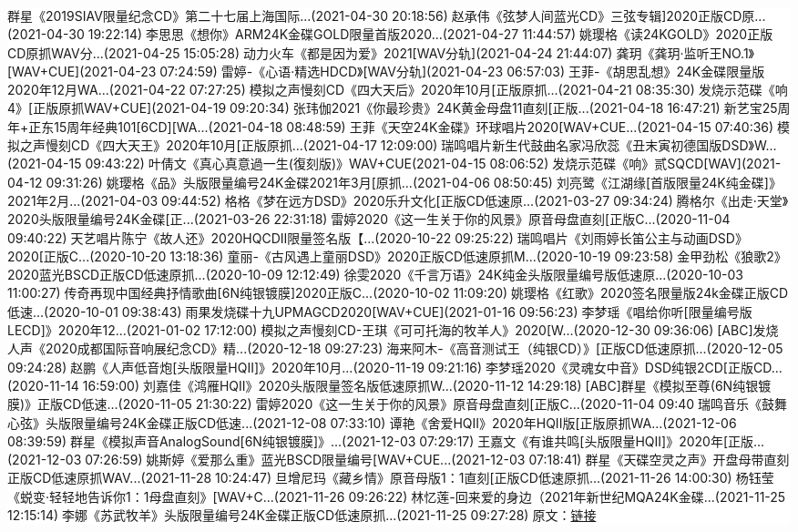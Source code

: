 群星《2019SIAV限量纪念CD》第二十七届上海国际...(2021-04-30 20:18:56)
赵承伟《弦梦人间蓝光CD》三弦专辑]2020正版CD原...(2021-04-30 19:22:14)
李思思《想你》ARM24K金碟GOLD限量首版2020...(2021-04-27 11:44:57)
姚璎格《读24KGOLD》2020正版CD原抓WAV分...(2021-04-25 15:05:28)
动力火车《都是因为爱》2021[WAV分轨](2021-04-24 21:44:07)
龚玥《龚玥·监听王NO.1》[WAV+CUE](2021-04-23 07:24:59)
雷婷-《心语·精选HDCD》[WAV分轨](2021-04-23 06:57:03)
王菲-《胡思乱想》24K金碟限量版2020年12月WA...(2021-04-22 07:27:25)
模拟之声慢刻CD《四大天后》2020年10月[正版原抓...(2021-04-21 08:35:30)
发烧示范碟《响4》[正版原抓WAV+CUE](2021-04-19 09:20:34)
张玮伽2021《你最珍贵》24K黄金母盘11直刻[正版...(2021-04-18 16:47:21)
新艺宝25周年+正东15周年经典101[6CD][WA...(2021-04-18 08:48:59)
王菲《天空24K金碟》环球唱片2020[WAV+CUE...(2021-04-15 07:40:36)
模拟之声慢刻CD《四大天王》2020年10月[正版原抓...(2021-04-17 12:09:00)
瑞鸣唱片新生代鼓曲名家冯欣蕊《丑末寅初德国版DSD》W...(2021-04-15 09:43:22)
叶倩文《真心真意過一生(復刻版)》WAV+CUE(2021-04-15 08:06:52)
发烧示范碟《响》贰SQCD[WAV](2021-04-12 09:31:26)
姚璎格《品》头版限量编号24K金碟2021年3月[原抓...(2021-04-06 08:50:45)
刘亮鹭《江湖缘[首版限量24K纯金碟]》2021年2月...(2021-04-03 09:44:52)
格格《梦在远方DSD》2020乐升文化[正版CD低速原...(2021-03-27 09:34:24)
腾格尔《出走·天堂》2020头版限量编号24K金碟[正...(2021-03-26 22:31:18)
雷婷2020《这一生关于你的风景》原音母盘直刻[正版C...(2020-11-04 09:40:22)
天艺唱片陈宁《故人还》2020HQCDII限量签名版【...(2020-10-22 09:25:22)
瑞鸣唱片《刘雨婷长笛公主与动画DSD》2020[正版C...(2020-10-20 13:18:36)
童丽-《古风遇上童丽DSD》2020正版CD低速原抓M...(2020-10-19 09:23:58)
金甲劲松《狼歌2》2020蓝光BSCD正版CD低速原抓...(2020-10-09 12:12:49)
徐雯2020《千言万语》24K纯金头版限量编号版低速原...(2020-10-03 11:00:27)
传奇再现中国经典抒情歌曲[6N纯银镀膜]2020正版C...(2020-10-02 11:09:20)
姚璎格《红歌》2020签名限量版24k金碟正版CD低速...(2020-10-01 09:38:43)
雨果发烧碟十九UPMAGCD2020[WAV+CUE](2021-01-16 09:56:23)
李梦瑶《唱给你听[限量编号版LECD]》2020年12...(2021-01-02 17:12:00)
模拟之声慢刻CD-王琪《可可托海的牧羊人》2020[W...(2020-12-30 09:36:06)
[ABC]发烧人声《2020成都国际音响展纪念CD》精...(2020-12-18 09:27:23)
海来阿木-《高音测试王（纯银CD）》[正版CD低速原抓...(2020-12-05 09:24:28)
赵鹏《人声低音炮[头版限量HQII]》2020年10月...(2020-11-19 09:21:16)
李梦瑶2020《灵魂女中音》DSD纯银2CD[正版CD...(2020-11-14 16:59:00)
刘嘉佳《鸿雁HQII》2020头版限量签名版低速原抓W...(2020-11-12 14:29:18)
[ABC]群星《模拟至尊(6N纯银镀膜)》正版CD低速...(2020-11-05 21:30:22)
雷婷2020《这一生关于你的风景》原音母盘直刻[正版C...(2020-11-04 09:40
瑞鸣音乐《鼓舞心弦》头版限量编号24K金碟正版CD低速...(2021-12-08
07:33:10)
谭艳《舍爱HQII》2020年HQII版[正版原抓WA...(2021-12-06
08:39:59)
群星《模拟声音AnalogSound[6N纯银镀膜]》...(2021-12-03
07:29:17)
王嘉文《有谁共鸣[头版限量HQII]》2020年[正版...(2021-12-03
07:26:59)
姚斯婷《爱那么重》蓝光BSCD限量编号[WAV+CUE...(2021-12-03
07:18:41)
群星《天碟空灵之声》开盘母带直刻正版CD低速原抓WAV...(2021-11-28
10:24:47)
旦增尼玛《藏乡情》原音母版1：1直刻[正版CD低速原抓...(2021-11-26
14:00:30)
杨钰莹《蜕变·轻轻地告诉你1：1母盘直刻》[WAV+C...(2021-11-26
09:26:22)
林忆莲-回来爱的身边（2021年新世纪MQA24K金碟...(2021-11-25
12:15:14)
李娜《苏武牧羊》头版限量编号24K金碟正版CD低速原抓...(2021-11-25
09:27:28)
原文：[链接](https://blog.sina.com.cn/s/blog_1647c7e7601030v4a.html)